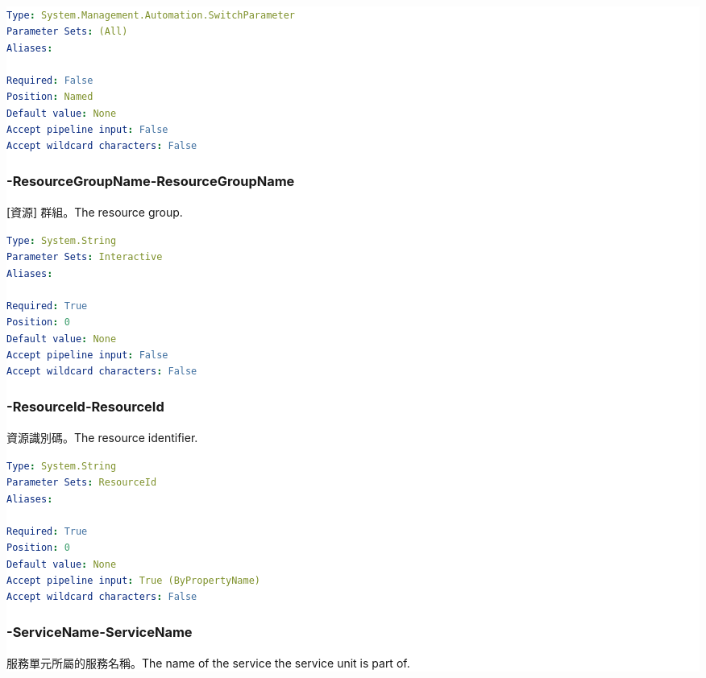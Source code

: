 ```yaml
Type: System.Management.Automation.SwitchParameter
Parameter Sets: (All)
Aliases:

Required: False
Position: Named
Default value: None
Accept pipeline input: False
Accept wildcard characters: False
```

### <span data-ttu-id="7907e-132">-ResourceGroupName</span><span class="sxs-lookup"><span data-stu-id="7907e-132">-ResourceGroupName</span></span>
<span data-ttu-id="7907e-133">[資源] 群組。</span><span class="sxs-lookup"><span data-stu-id="7907e-133">The resource group.</span></span>

```yaml
Type: System.String
Parameter Sets: Interactive
Aliases:

Required: True
Position: 0
Default value: None
Accept pipeline input: False
Accept wildcard characters: False
```

### <span data-ttu-id="7907e-134">-ResourceId</span><span class="sxs-lookup"><span data-stu-id="7907e-134">-ResourceId</span></span>
<span data-ttu-id="7907e-135">資源識別碼。</span><span class="sxs-lookup"><span data-stu-id="7907e-135">The resource identifier.</span></span>

```yaml
Type: System.String
Parameter Sets: ResourceId
Aliases:

Required: True
Position: 0
Default value: None
Accept pipeline input: True (ByPropertyName)
Accept wildcard characters: False
```

### <span data-ttu-id="7907e-136">-ServiceName</span><span class="sxs-lookup"><span data-stu-id="7907e-136">-ServiceName</span></span>
<span data-ttu-id="7907e-137">服務單元所屬的服務名稱。</span><span class="sxs-lookup"><span data-stu-id="7907e-137">The name of the service the service unit is part of.</span></span>
